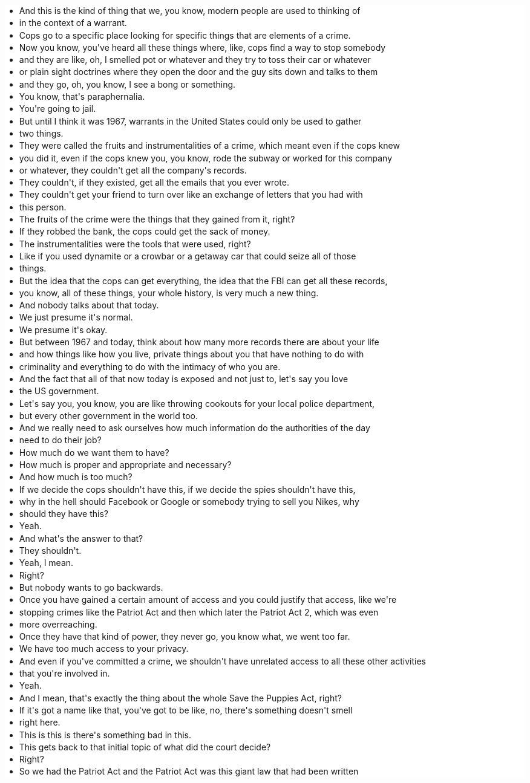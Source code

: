 *  And this is the kind of thing that we, you know, modern people are used to thinking of
*  in the context of a warrant.
*  Cops go to a specific place looking for specific things that are elements of a crime.
*  Now you know, you've heard all these things where, like, cops find a way to stop somebody
*  and they are like, oh, I smelled pot or whatever and they try to toss their car or whatever
*  or plain sight doctrines where they open the door and the guy sits down and talks to them
*  and they go, oh, you know, I see a bong or something.
*  You know, that's paraphernalia.
*  You're going to jail.
*  But until I think it was 1967, warrants in the United States could only be used to gather
*  two things.
*  They were called the fruits and instrumentalities of a crime, which meant even if the cops knew
*  you did it, even if the cops knew you, you know, rode the subway or worked for this company
*  or whatever, they couldn't get all the company's records.
*  They couldn't, if they existed, get all the emails that you ever wrote.
*  They couldn't get your friend to turn over like an exchange of letters that you had with
*  this person.
*  The fruits of the crime were the things that they gained from it, right?
*  If they robbed the bank, the cops could get the sack of money.
*  The instrumentalities were the tools that were used, right?
*  Like if you used dynamite or a crowbar or a getaway car that could seize all of those
*  things.
*  But the idea that the cops can get everything, the idea that the FBI can get all these records,
*  you know, all of these things, your whole history, is very much a new thing.
*  And nobody talks about that today.
*  We just presume it's normal.
*  We presume it's okay.
*  But between 1967 and today, think about how many more records there are about your life
*  and how things like how you live, private things about you that have nothing to do with
*  criminality and everything to do with the intimacy of who you are.
*  And the fact that all of that now today is exposed and not just to, let's say you love
*  the US government.
*  Let's say you, you know, you are like throwing cookouts for your local police department,
*  but every other government in the world too.
*  And we really need to ask ourselves how much information do the authorities of the day
*  need to do their job?
*  How much do we want them to have?
*  How much is proper and appropriate and necessary?
*  And how much is too much?
*  If we decide the cops shouldn't have this, if we decide the spies shouldn't have this,
*  why in the hell should Facebook or Google or somebody trying to sell you Nikes, why
*  should they have this?
*  Yeah.
*  And what's the answer to that?
*  They shouldn't.
*  Yeah, I mean.
*  Right?
*  But nobody wants to go backwards.
*  Once you have gained a certain amount of access and you could justify that access, like we're
*  stopping crimes like the Patriot Act and then which later the Patriot Act 2, which was even
*  more overreaching.
*  Once they have that kind of power, they never go, you know what, we went too far.
*  We have too much access to your privacy.
*  And even if you've committed a crime, we shouldn't have unrelated access to all these other activities
*  that you're involved in.
*  Yeah.
*  And I mean, that's exactly the thing about the whole Save the Puppies Act, right?
*  If it's got a name like that, you've got to be like, no, there's something doesn't smell
*  right here.
*  This is this is there's something bad in this.
*  This gets back to that initial topic of what did the court decide?
*  Right?
*  So we had the Patriot Act and the Patriot Act was this giant law that had been written